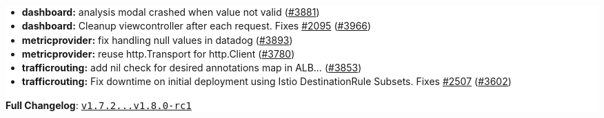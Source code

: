 * <strong>dashboard:</strong> analysis modal crashed when value not valid (<a href="https://github.com/argoproj/argo-rollouts/issues/3881" data-hovercard-type="pull_request" data-hovercard-url="/argoproj/argo-rollouts/pull/3881/hovercard">#3881</a>)
* <strong>dashboard:</strong> Cleanup viewcontroller after each request. Fixes <a href="https://github.com/argoproj/argo-rollouts/issues/2095" data-hovercard-type="issue" data-hovercard-url="/argoproj/argo-rollouts/issues/2095/hovercard">#2095</a> (<a href="https://github.com/argoproj/argo-rollouts/issues/3966" data-hovercard-type="pull_request" data-hovercard-url="/argoproj/argo-rollouts/pull/3966/hovercard">#3966</a>)
* <strong>metricprovider:</strong> fix handling null values in datadog (<a href="https://github.com/argoproj/argo-rollouts/issues/3893" data-hovercard-type="pull_request" data-hovercard-url="/argoproj/argo-rollouts/pull/3893/hovercard">#3893</a>)
* <strong>metricprovider:</strong> reuse http.Transport for http.Client (<a href="https://github.com/argoproj/argo-rollouts/issues/3780" data-hovercard-type="pull_request" data-hovercard-url="/argoproj/argo-rollouts/pull/3780/hovercard">#3780</a>)
* <strong>trafficrouting:</strong> add nil check for desired annotations map in ALB… (<a href="https://github.com/argoproj/argo-rollouts/issues/3853" data-hovercard-type="pull_request" data-hovercard-url="/argoproj/argo-rollouts/pull/3853/hovercard">#3853</a>)
* <strong>trafficrouting:</strong> Fix downtime on initial deployment using Istio DestinationRule Subsets. Fixes <a href="https://github.com/argoproj/argo-rollouts/issues/2507" data-hovercard-type="issue" data-hovercard-url="/argoproj/argo-rollouts/issues/2507/hovercard">#2507</a> (<a href="https://github.com/argoproj/argo-rollouts/issues/3602" data-hovercard-type="pull_request" data-hovercard-url="/argoproj/argo-rollouts/pull/3602/hovercard">#3602</a>)

<strong>Full Changelog</strong>: <a class="commit-link" href="https://github.com/argoproj/argo-rollouts/compare/v1.7.2...v1.8.0-rc1"><tt>v1.7.2...v1.8.0-rc1</tt></a>

